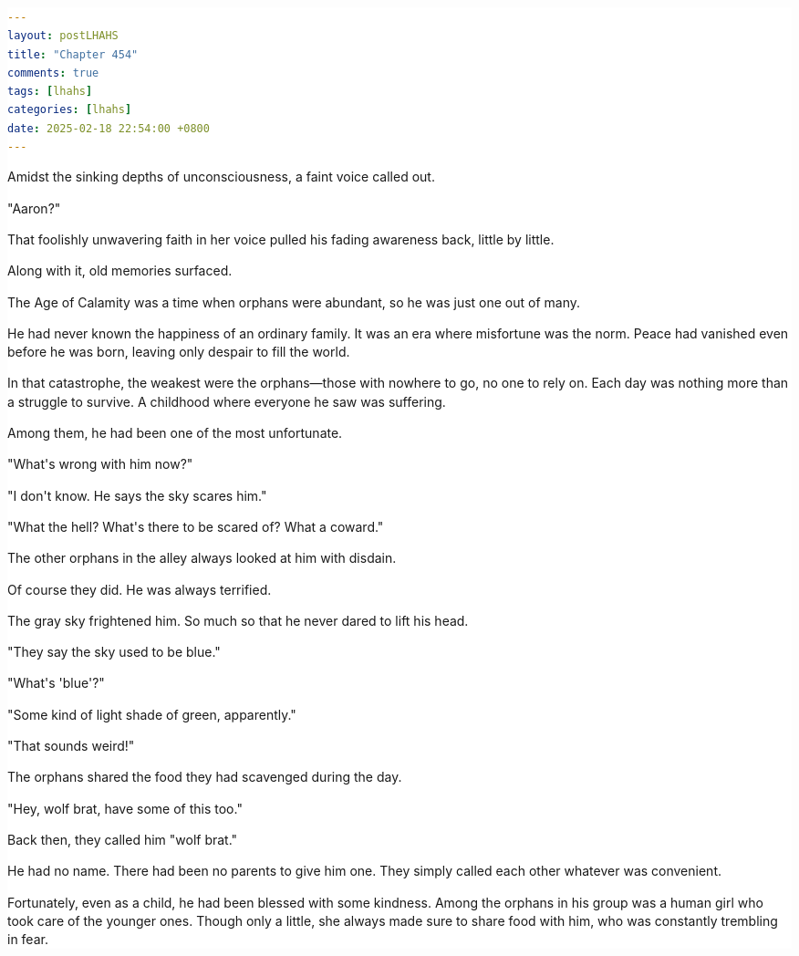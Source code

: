 ```yaml
---
layout: postLHAHS
title: "Chapter 454"
comments: true
tags: [lhahs]
categories: [lhahs]
date: 2025-02-18 22:54:00 +0800
---
```


Amidst the sinking depths of unconsciousness, a faint voice called out.

"Aaron?"

That foolishly unwavering faith in her voice pulled his fading awareness back, little by little.

Along with it, old memories surfaced.

The Age of Calamity was a time when orphans were abundant, so he was just one out of many.

He had never known the happiness of an ordinary family. It was an era where misfortune was the norm. Peace had vanished even before he was born, leaving only despair to fill the world.

In that catastrophe, the weakest were the orphans—those with nowhere to go, no one to rely on. Each day was nothing more than a struggle to survive. A childhood where everyone he saw was suffering.

Among them, he had been one of the most unfortunate.

"What's wrong with him now?"

"I don't know. He says the sky scares him."

"What the hell? What's there to be scared of? What a coward."

The other orphans in the alley always looked at him with disdain.

Of course they did. He was always terrified.

The gray sky frightened him. So much so that he never dared to lift his head.

"They say the sky used to be blue."

"What's 'blue'?"

"Some kind of light shade of green, apparently."

"That sounds weird!"

The orphans shared the food they had scavenged during the day.

"Hey, wolf brat, have some of this too."

Back then, they called him "wolf brat."

He had no name. There had been no parents to give him one. They simply called each other whatever was convenient.

Fortunately, even as a child, he had been blessed with some kindness. Among the orphans in his group was a human girl who took care of the younger ones. Though only a little, she always made sure to share food with him, who was constantly trembling in fear.
